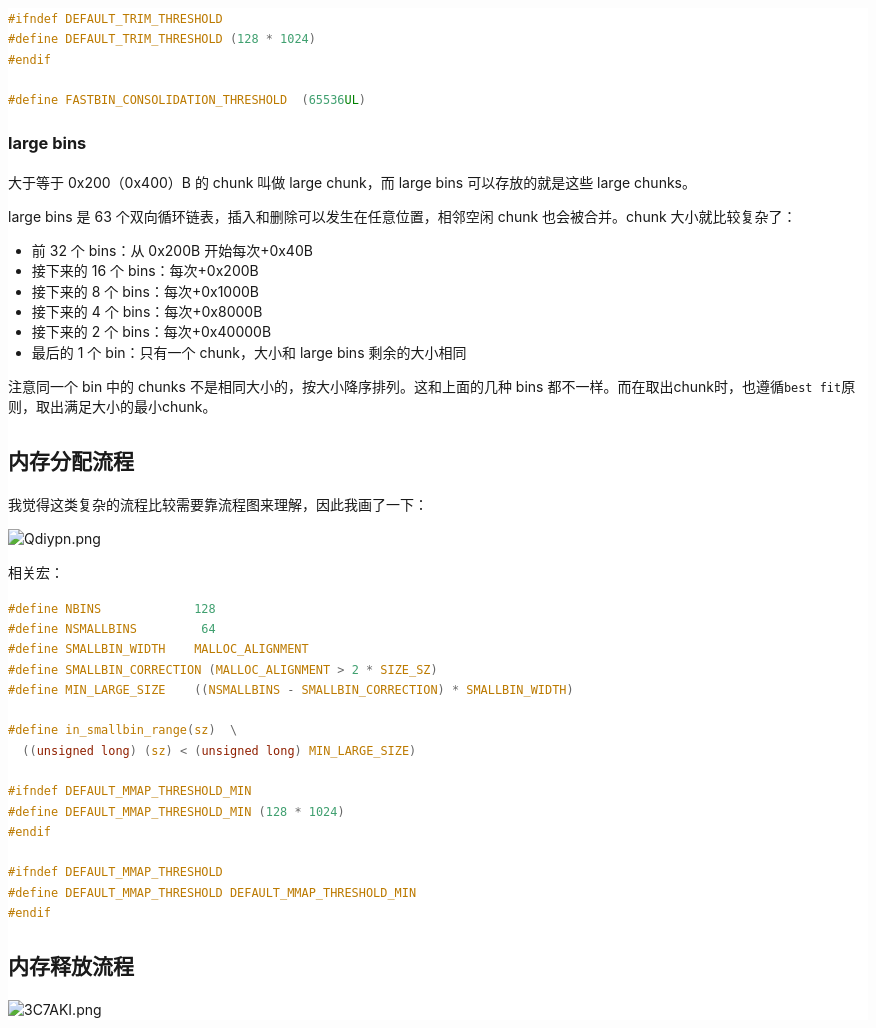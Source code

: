 ```c
#ifndef DEFAULT_TRIM_THRESHOLD
#define DEFAULT_TRIM_THRESHOLD (128 * 1024)
#endif

#define FASTBIN_CONSOLIDATION_THRESHOLD  (65536UL)
```

### large bins

大于等于 0x200（0x400）B 的 chunk 叫做 large chunk，而 large bins 可以存放的就是这些 large chunks。

large bins 是 63 个双向循环链表，插入和删除可以发生在任意位置，相邻空闲 chunk 也会被合并。chunk 大小就比较复杂了：

- 前 32 个 bins：从 0x200B 开始每次+0x40B
- 接下来的 16 个 bins：每次+0x200B
- 接下来的 8 个 bins：每次+0x1000B
- 接下来的 4 个 bins：每次+0x8000B
- 接下来的 2 个 bins：每次+0x40000B
- 最后的 1 个 bin：只有一个 chunk，大小和 large bins 剩余的大小相同

注意同一个 bin 中的 chunks 不是相同大小的，按大小降序排列。这和上面的几种 bins 都不一样。而在取出chunk时，也遵循`best fit`原则，取出满足大小的最小chunk。

## 内存分配流程

我觉得这类复杂的流程比较需要靠流程图来理解，因此我画了一下：

![Qdiypn.png](https://s2.ax1x.com/2019/12/08/Qdiypn.png)

相关宏：

```c
#define NBINS             128
#define NSMALLBINS         64
#define SMALLBIN_WIDTH    MALLOC_ALIGNMENT
#define SMALLBIN_CORRECTION (MALLOC_ALIGNMENT > 2 * SIZE_SZ)
#define MIN_LARGE_SIZE    ((NSMALLBINS - SMALLBIN_CORRECTION) * SMALLBIN_WIDTH)

#define in_smallbin_range(sz)  \
  ((unsigned long) (sz) < (unsigned long) MIN_LARGE_SIZE)

#ifndef DEFAULT_MMAP_THRESHOLD_MIN
#define DEFAULT_MMAP_THRESHOLD_MIN (128 * 1024)
#endif

#ifndef DEFAULT_MMAP_THRESHOLD
#define DEFAULT_MMAP_THRESHOLD DEFAULT_MMAP_THRESHOLD_MIN
#endif
```

## 内存释放流程

![3C7AKI.png](https://s2.ax1x.com/2020/02/17/3C7AKI.png)
